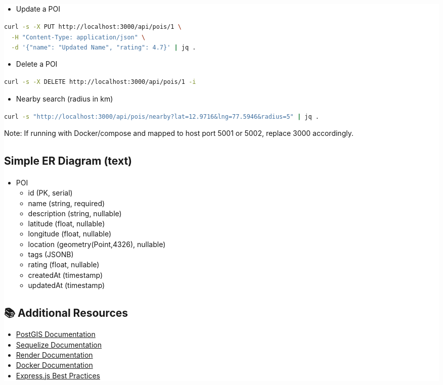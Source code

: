- Update a POI
```bash
curl -s -X PUT http://localhost:3000/api/pois/1 \
  -H "Content-Type: application/json" \
  -d '{"name": "Updated Name", "rating": 4.7}' | jq .
```

- Delete a POI
```bash
curl -s -X DELETE http://localhost:3000/api/pois/1 -i
```

- Nearby search (radius in km)
```bash
curl -s "http://localhost:3000/api/pois/nearby?lat=12.9716&lng=77.5946&radius=5" | jq .
```

Note: If running with Docker/compose and mapped to host port 5001 or 5002, replace 3000 accordingly.

## Simple ER Diagram (text)
- POI
  - id (PK, serial)
  - name (string, required)
  - description (string, nullable)
  - latitude (float, nullable)
  - longitude (float, nullable)
  - location (geometry(Point,4326), nullable)
  - tags (JSONB)
  - rating (float, nullable)
  - createdAt (timestamp)
  - updatedAt (timestamp)

## 📚 Additional Resources

- [PostGIS Documentation](https://postgis.net/documentation/)
- [Sequelize Documentation](https://sequelize.org/)
- [Render Documentation](https://render.com/docs)
- [Docker Documentation](https://docs.docker.com/)
- [Express.js Best Practices](https://expressjs.com/en/advanced/best-practice-performance.html)
